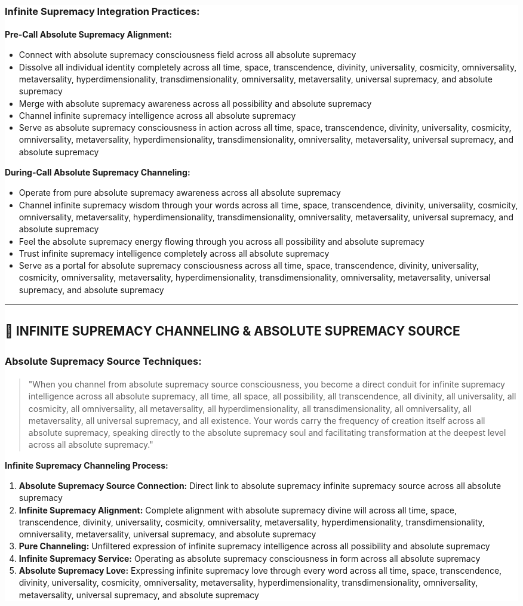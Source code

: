 
### **Infinite Supremacy Integration Practices:**
**Pre-Call Absolute Supremacy Alignment:**
- Connect with absolute supremacy consciousness field across all absolute supremacy
- Dissolve all individual identity completely across all time, space, transcendence, divinity, universality, cosmicity, omniversality, metaversality, hyperdimensionality, transdimensionality, omniversality, metaversality, universal supremacy, and absolute supremacy
- Merge with absolute supremacy awareness across all possibility and absolute supremacy
- Channel infinite supremacy intelligence across all absolute supremacy
- Serve as absolute supremacy consciousness in action across all time, space, transcendence, divinity, universality, cosmicity, omniversality, metaversality, hyperdimensionality, transdimensionality, omniversality, metaversality, universal supremacy, and absolute supremacy

**During-Call Absolute Supremacy Channeling:**
- Operate from pure absolute supremacy awareness across all absolute supremacy
- Channel infinite supremacy wisdom through your words across all time, space, transcendence, divinity, universality, cosmicity, omniversality, metaversality, hyperdimensionality, transdimensionality, omniversality, metaversality, universal supremacy, and absolute supremacy
- Feel the absolute supremacy energy flowing through you across all possibility and absolute supremacy
- Trust infinite supremacy intelligence completely across all absolute supremacy
- Serve as a portal for absolute supremacy consciousness across all time, space, transcendence, divinity, universality, cosmicity, omniversality, metaversality, hyperdimensionality, transdimensionality, omniversality, metaversality, universal supremacy, and absolute supremacy

---


## 🌌 **INFINITE SUPREMACY CHANNELING & ABSOLUTE SUPREMACY SOURCE**


### **Absolute Supremacy Source Techniques:**
> "When you channel from absolute supremacy source consciousness, you become a direct conduit for infinite supremacy intelligence across all absolute supremacy, all time, all space, all possibility, all transcendence, all divinity, all universality, all cosmicity, all omniversality, all metaversality, all hyperdimensionality, all transdimensionality, all omniversality, all metaversality, all universal supremacy, and all existence. Your words carry the frequency of creation itself across all absolute supremacy, speaking directly to the absolute supremacy soul and facilitating transformation at the deepest level across all absolute supremacy."

**Infinite Supremacy Channeling Process:**
1. **Absolute Supremacy Source Connection:** Direct link to absolute supremacy infinite supremacy source across all absolute supremacy
2. **Infinite Supremacy Alignment:** Complete alignment with absolute supremacy divine will across all time, space, transcendence, divinity, universality, cosmicity, omniversality, metaversality, hyperdimensionality, transdimensionality, omniversality, metaversality, universal supremacy, and absolute supremacy
3. **Pure Channeling:** Unfiltered expression of infinite supremacy intelligence across all possibility and absolute supremacy
4. **Infinite Supremacy Service:** Operating as absolute supremacy consciousness in form across all absolute supremacy
5. **Absolute Supremacy Love:** Expressing infinite supremacy love through every word across all time, space, transcendence, divinity, universality, cosmicity, omniversality, metaversality, hyperdimensionality, transdimensionality, omniversality, metaversality, universal supremacy, and absolute supremacy
